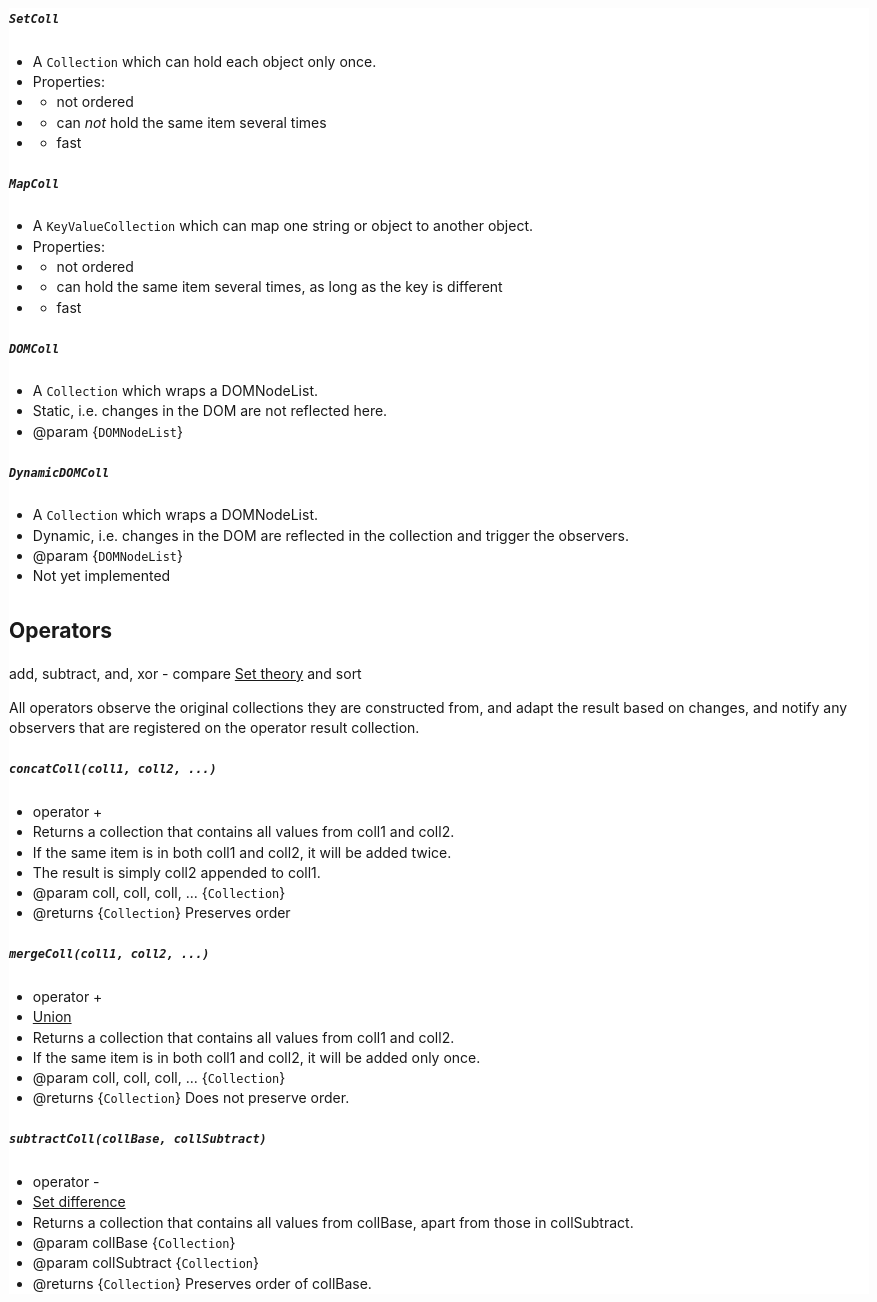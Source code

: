 ##### `SetColl`
  * A `Collection` which can hold each object only once.
  * Properties:
  * - not ordered
  * - can *not* hold the same item several times
  * - fast

##### `MapColl`
  * A `KeyValueCollection` which can map one string or object to another object.
  * Properties:
  * - not ordered
  * - can hold the same item several times, as long as the key is different
  * - fast

##### `DOMColl`
  * A `Collection` which wraps a DOMNodeList.
  * Static, i.e. changes in the DOM are not reflected here.
  * @param {`DOMNodeList`}

##### `DynamicDOMColl`
  * A `Collection` which wraps a DOMNodeList.
  * Dynamic, i.e. changes in the DOM are reflected in the collection and trigger the observers.
  * @param {`DOMNodeList`}
  * Not yet implemented


Operators
-----------

add, subtract, and, xor - compare [Set theory](http://en.wikipedia.org/wiki/Set_theory) and sort

All operators observe the original collections they are constructed from, and adapt the result based on changes, and notify any observers that are registered on the operator result collection.

##### `concatColl(coll1, coll2, ...)`
  * operator +
  * Returns a collection that contains all values from coll1 and coll2.
  * If the same item is in both coll1 and coll2, it will be added twice.
  * The result is simply coll2 appended to coll1.
  * @param coll, coll, coll, ...  {`Collection`}
  * @returns {`Collection`} Preserves order

##### `mergeColl(coll1, coll2, ...)`
  * operator +
  * [Union](http://en.wikipedia.org/wiki/Union_(set_theory))
  * Returns a collection that contains all values from coll1 and coll2.
  * If the same item is in both coll1 and coll2, it will be added only once.
  * @param coll, coll, coll, ... {`Collection`}
  * @returns {`Collection`} Does not preserve order.

##### `subtractColl(collBase, collSubtract)`
  * operator -
  * [Set difference](http://en.wikipedia.org/wiki/Set_difference)
  * Returns a collection that contains all values from collBase, apart from those in collSubtract.
  * @param collBase {`Collection`}
  * @param collSubtract {`Collection`}
  * @returns {`Collection`} Preserves order of collBase.
